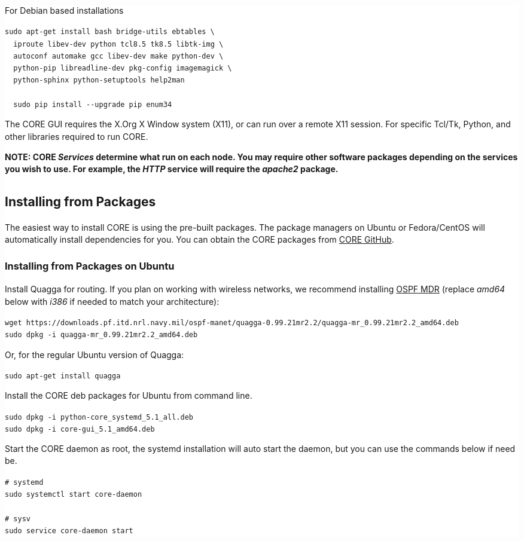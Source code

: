 For Debian based installations
````shell
sudo apt-get install bash bridge-utils ebtables \
  iproute libev-dev python tcl8.5 tk8.5 libtk-img \
  autoconf automake gcc libev-dev make python-dev \
  python-pip libreadline-dev pkg-config imagemagick \
  python-sphinx python-setuptools help2man
  
  sudo pip install --upgrade pip enum34
````

The CORE GUI requires the X.Org X Window system (X11), or can run over a remote X11 session. For specific Tcl/Tk, Python, and other libraries required to run CORE.

**NOTE: CORE *Services* determine what run on each node. You may require other software packages depending on the services you wish to use. For example, the *HTTP* service will require the *apache2* package.**

## Installing from Packages

The easiest way to install CORE is using the pre-built packages. The package managers on Ubuntu or Fedora/CentOS will automatically install dependencies for you. You can obtain the CORE packages from [CORE GitHub](https://github.com/coreemu/core/releases).

### Installing from Packages on Ubuntu

Install Quagga for routing. If you plan on working with wireless networks, we recommend installing [OSPF MDR](http://www.nrl.navy.mil/itd/ncs/products/ospf-manet) (replace *amd64* below with *i386* if needed to match your architecture):

```shell
wget https://downloads.pf.itd.nrl.navy.mil/ospf-manet/quagga-0.99.21mr2.2/quagga-mr_0.99.21mr2.2_amd64.deb
sudo dpkg -i quagga-mr_0.99.21mr2.2_amd64.deb
```

Or, for the regular Ubuntu version of Quagga:

```shell
sudo apt-get install quagga
```

Install the CORE deb packages for Ubuntu from command line.

```shell
sudo dpkg -i python-core_systemd_5.1_all.deb
sudo dpkg -i core-gui_5.1_amd64.deb
```

Start the CORE daemon as root, the systemd installation will auto start the daemon, but you can use the commands below if need be.

```shell
# systemd
sudo systemctl start core-daemon

# sysv
sudo service core-daemon start
```
